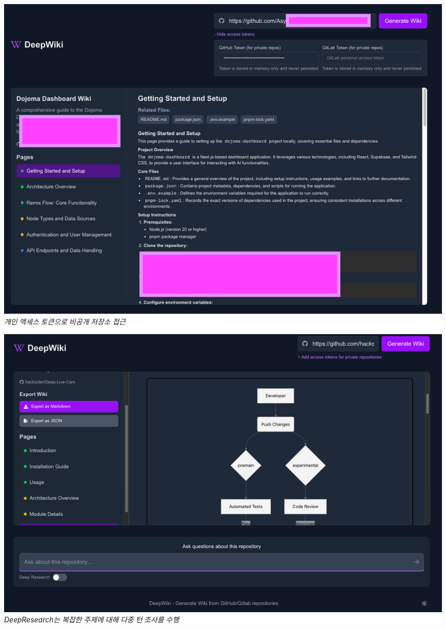 ![Private Repository Support](screenshots/privaterepo.png)
*개인 액세스 토큰으로 비공개 저장소 접근*

![DeepResearch Feature](screenshots/DeepResearch.png)
*DeepResearch는 복잡한 주제에 대해 다중 턴 조사를 수행*
